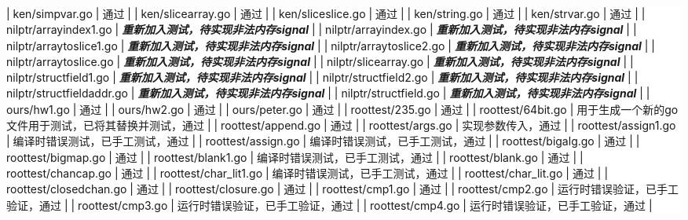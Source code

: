 | ken/simpvar.go       | 通过 |
| ken/slicearray.go    | 通过 |
| ken/sliceslice.go    | 通过 |
| ken/string.go        | 通过 |
| ken/strvar.go        | 通过 |
| nilptr/arrayindex1.go | _**重新加入测试，待实现非法内存signal**_ |
| nilptr/arrayindex.go | _**重新加入测试，待实现非法内存signal**_ |
| nilptr/arraytoslice1.go | _**重新加入测试，待实现非法内存signal**_ |
| nilptr/arraytoslice2.go | _**重新加入测试，待实现非法内存signal**_ |
| nilptr/arraytoslice.go | _**重新加入测试，待实现非法内存signal**_ |
| nilptr/slicearray.go | _**重新加入测试，待实现非法内存signal**_ |
| nilptr/structfield1.go | _**重新加入测试，待实现非法内存signal**_ |
| nilptr/structfield2.go | _**重新加入测试，待实现非法内存signal**_ |
| nilptr/structfieldaddr.go | _**重新加入测试，待实现非法内存signal**_ |
| nilptr/structfield.go | _**重新加入测试，待实现非法内存signal**_ |
| ours/hw1.go          | 通过 |
| ours/hw2.go          | 通过 |
| ours/peter.go        | 通过 |
| roottest/235.go      | 通过 |
| roottest/64bit.go    | 用于生成一个新的go文件用于测试，已将其替换并测试，通过 |
| roottest/append.go   | 通过 |
| roottest/args.go     | 实现参数传入，通过 |
| roottest/assign1.go  | 编译时错误测试，已手工测试，通过 |
| roottest/assign.go   | 编译时错误测试，已手工测试，通过 |
| roottest/bigalg.go   | 通过 |
| roottest/bigmap.go   | 通过 |
| roottest/blank1.go   | 编译时错误测试，已手工测试，通过 |
| roottest/blank.go    | 通过 |
| roottest/chancap.go  | 通过 |
| roottest/char\_lit1.go | 编译时错误测试，已手工测试，通过 |
| roottest/char\_lit.go | 通过 |
| roottest/closedchan.go | 通过 |
| roottest/closure.go  | 通过 |
| roottest/cmp1.go     | 通过 |
| roottest/cmp2.go     | 运行时错误验证，已手工验证，通过 |
| roottest/cmp3.go     | 运行时错误验证，已手工验证，通过 |
| roottest/cmp4.go     | 运行时错误验证，已手工验证，通过 |
